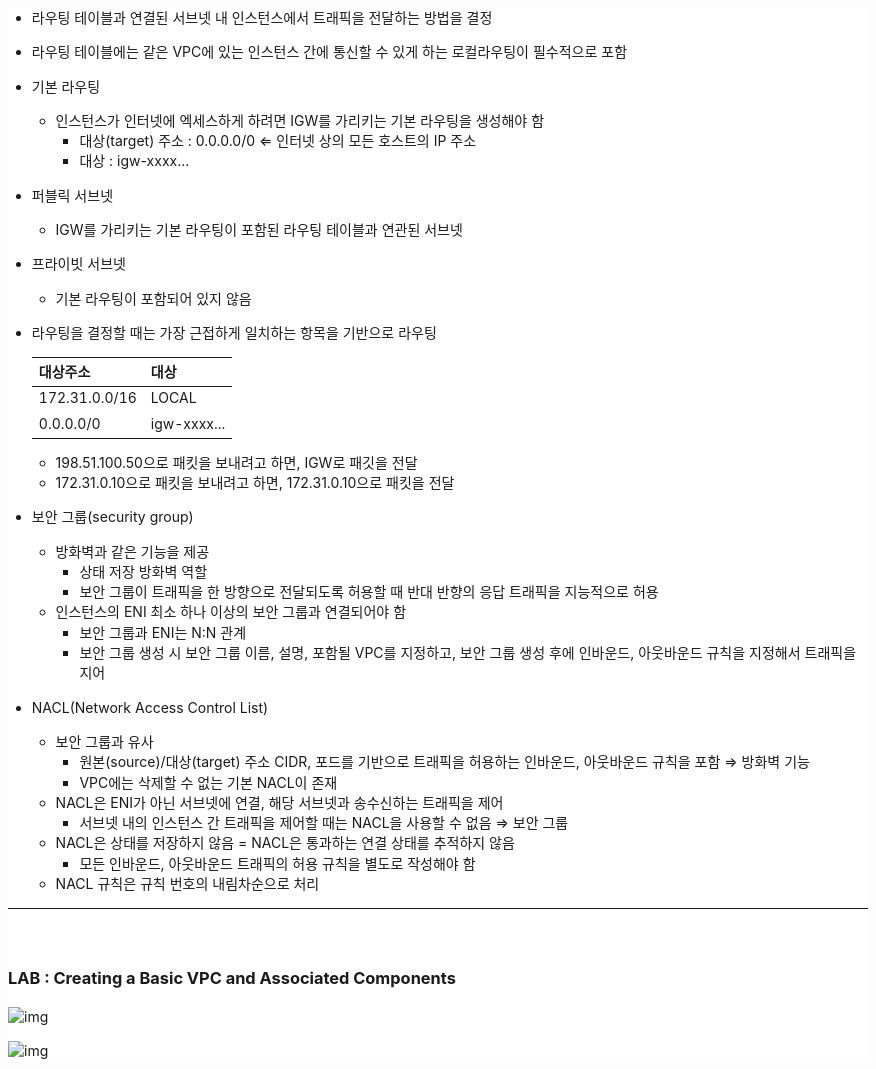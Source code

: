   - 라우팅 테이블과 연결된 서브넷 내 인스턴스에서 트래픽을 전달하는 방법을 결정

  - 라우팅 테이블에는 같은 VPC에 있는 인스턴스 간에 통신할 수 있게 하는 로컬라우팅이 필수적으로 포함

  - 기본 라우팅

    - 인스턴스가 인터넷에 엑세스하게 하려면 IGW를 가리키는 기본 라우팅을 생성해야 함
      - 대상(target) 주소 : 0.0.0.0/0          ⇐ 인터넷 상의 모든 호스트의 IP 주소
      - 대상                       : igw-xxxx...

  - 퍼블릭 서브넷

    - IGW를 가리키는 기본 라우팅이 포함된 라우팅 테이블과 연관된 서브넷

  - 프라이빗 서브넷

    - 기본 라우팅이 포함되어 있지 않음

  - 라우팅을 결정할 때는 가장 근접하게 일치하는 항목을 기반으로 라우팅

    | 대상주소      | 대상        |
    | ------------- | ----------- |
    | 172.31.0.0/16 | LOCAL       |
    | 0.0.0.0/0     | igw-xxxx... |

    - 198.51.100.50으로 패킷을 보내려고 하면, IGW로 패깃을 전달
    - 172.31.0.10으로 패킷을 보내려고 하면, 172.31.0.10으로 패킷을 전달

- 보안 그룹(security group)

  - 방화벽과 같은 기능을 제공
    - 상태 저장 방화벽 역할
    - 보안 그룹이 트래픽을 한 방향으로 전달되도록 허용할 때 반대 반향의 응답 트래픽을 지능적으로 허용
  - 인스턴스의 ENI 최소 하나 이상의 보안 그룹과 연결되어야 함
    - 보안 그룹과 ENI는 N:N 관계
    - 보안 그룹 생성 시 보안 그룹 이름, 설명, 포함될 VPC를 지정하고, 보안 그룹 생성 후에 인바운드, 아웃바운드 규칙을 지정해서 트래픽을 지어

- NACL(Network Access Control List)

  - 보안 그룹과 유사
    - 원본(source)/대상(target) 주소 CIDR, 포드를 기반으로 트래픽을 허용하는 인바운드, 아웃바운드 규칙을 포함 ⇒ 방화벽 기능
    - VPC에는 삭제할 수 없는 기본 NACL이 존재
  - NACL은 ENI가 아닌 서브넷에 연결, 해당 서브넷과 송수신하는 트래픽을 제어
    - 서브넷 내의 인스턴스 간 트래픽을 제어할 때는 NACL을 사용할 수 없음  ⇒ 보안 그룹
  - NACL은 상태를 저장하지 않음 = NACL은 통과하는 연결 상태를 추적하지 않음
    - 모든 인바운드, 아웃바운드 트래픽의 허용 규칙을 별도로 작성해야 함
  - NACL 규칙은 규칙 번호의 내림차순으로 처리

---

<br/>

### LAB : Creating a Basic VPC and Associated Components

![img](aws-vpc.assets/6HSxcLlHTmhWpFfSACttxjBw0JriELVFQvv74tI3qUQVRvlzcP92GZVDQr4Yyy5IzgXwzaYJXY7OU9tHEWJcZebMtKBJDTvD8TjYE99jNhLGnWqaTAOwZjMRPG0k6s1Yb7Rrql-j)

![img](aws-vpc.assets/iMhIBHLEFuHz9IKxl-i_UIMdxyZ7bxK__q8KtVSZ3-Dy48QRDeXSKNybwc6WjetLLC0DvPLshsEJe8fnU8msxHOUYEfMNbt198CeBzH_zAdYXYdgvZdDpZZi1KDE_736y7hmySRF)
